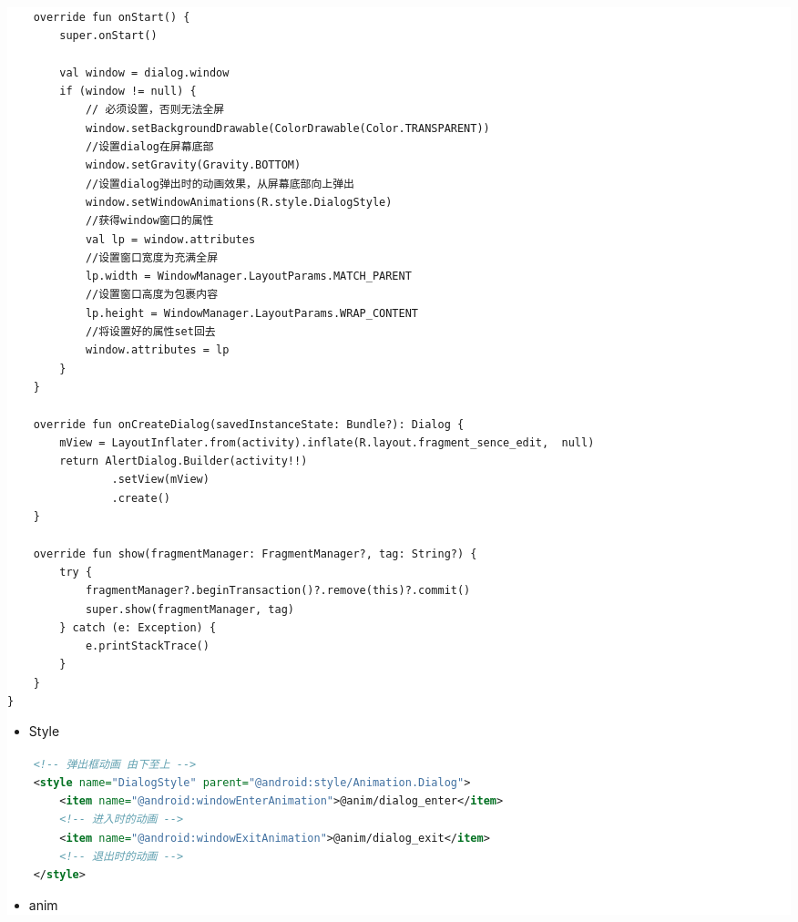 ```
    override fun onStart() {
        super.onStart()

        val window = dialog.window
        if (window != null) {
            // 必须设置，否则无法全屏
            window.setBackgroundDrawable(ColorDrawable(Color.TRANSPARENT))
            //设置dialog在屏幕底部
            window.setGravity(Gravity.BOTTOM)
            //设置dialog弹出时的动画效果，从屏幕底部向上弹出
            window.setWindowAnimations(R.style.DialogStyle)
            //获得window窗口的属性
            val lp = window.attributes
            //设置窗口宽度为充满全屏
            lp.width = WindowManager.LayoutParams.MATCH_PARENT
            //设置窗口高度为包裹内容
            lp.height = WindowManager.LayoutParams.WRAP_CONTENT
            //将设置好的属性set回去
            window.attributes = lp
        }
    }

    override fun onCreateDialog(savedInstanceState: Bundle?): Dialog {
        mView = LayoutInflater.from(activity).inflate(R.layout.fragment_sence_edit,  null)
        return AlertDialog.Builder(activity!!)
                .setView(mView)
                .create()
    }

    override fun show(fragmentManager: FragmentManager?, tag: String?) {
        try {
            fragmentManager?.beginTransaction()?.remove(this)?.commit()
            super.show(fragmentManager, tag)
        } catch (e: Exception) {
            e.printStackTrace()
        }
    }
}
```
 - Style

```xml
    <!-- 弹出框动画 由下至上 -->
    <style name="DialogStyle" parent="@android:style/Animation.Dialog">
        <item name="@android:windowEnterAnimation">@anim/dialog_enter</item>
        <!-- 进入时的动画 -->
        <item name="@android:windowExitAnimation">@anim/dialog_exit</item>
        <!-- 退出时的动画 -->
    </style>
```

 - anim
 
